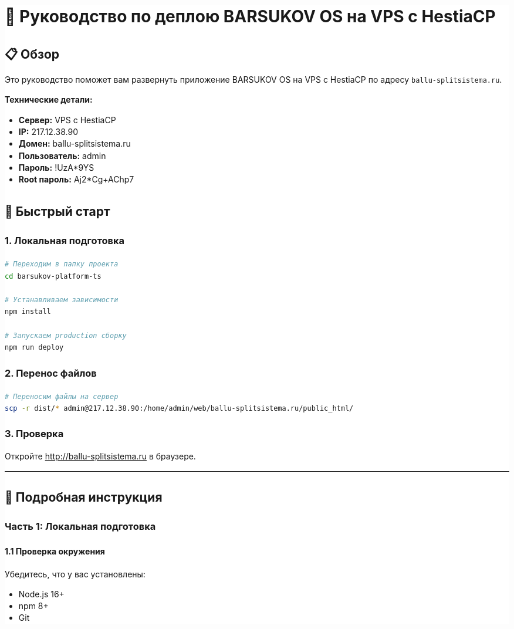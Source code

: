 # 🚀 Руководство по деплою BARSUKOV OS на VPS с HestiaCP

## 📋 Обзор

Это руководство поможет вам развернуть приложение BARSUKOV OS на VPS с HestiaCP по адресу `ballu-splitsistema.ru`.

**Технические детали:**
- **Сервер:** VPS с HestiaCP
- **IP:** 217.12.38.90
- **Домен:** ballu-splitsistema.ru
- **Пользователь:** admin
- **Пароль:** !UzA*9YS
- **Root пароль:** Aj2*Cg+AChp7

## 🎯 Быстрый старт

### 1. Локальная подготовка

```bash
# Переходим в папку проекта
cd barsukov-platform-ts

# Устанавливаем зависимости
npm install

# Запускаем production сборку
npm run deploy
```

### 2. Перенос файлов

```bash
# Переносим файлы на сервер
scp -r dist/* admin@217.12.38.90:/home/admin/web/ballu-splitsistema.ru/public_html/
```

### 3. Проверка

Откройте http://ballu-splitsistema.ru в браузере.

---

## 📖 Подробная инструкция

### Часть 1: Локальная подготовка

#### 1.1 Проверка окружения

Убедитесь, что у вас установлены:
- Node.js 16+
- npm 8+
- Git
